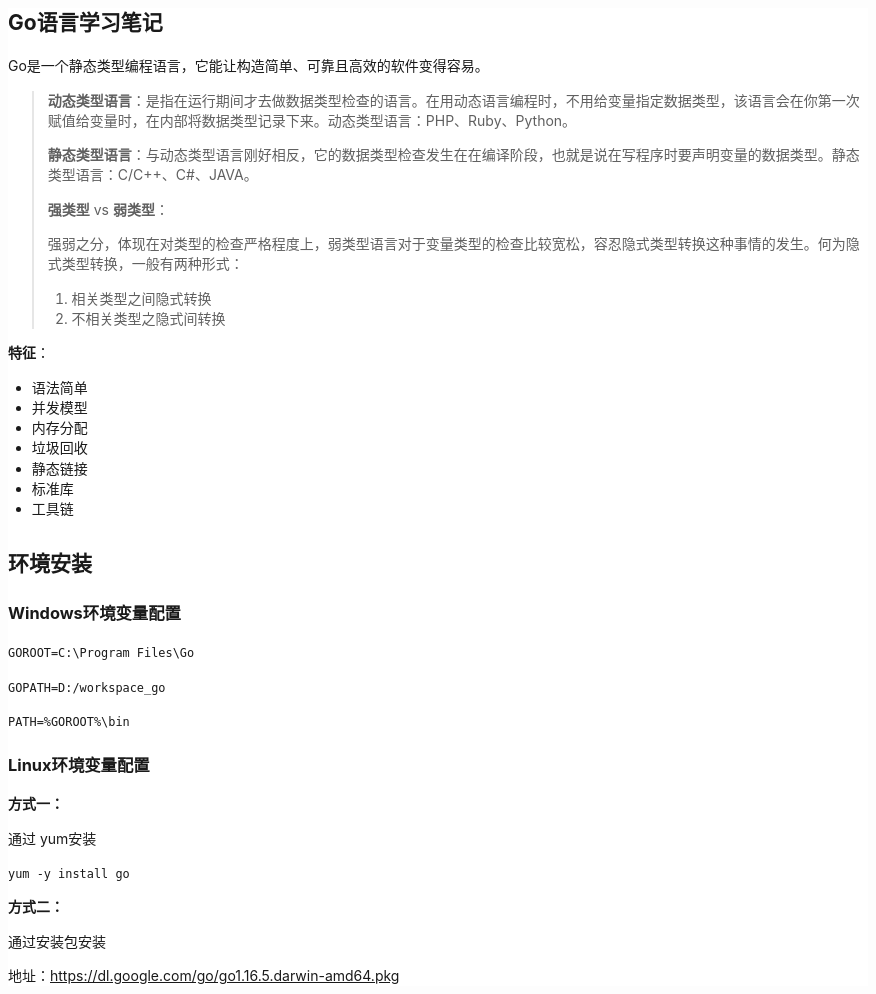 ## Go语言学习笔记

Go是一个静态类型编程语言，它能让构造简单、可靠且高效的软件变得容易。

> **动态类型语言**：是指在运行期间才去做数据类型检查的语言。在用动态语言编程时，不用给变量指定数据类型，该语言会在你第一次赋值给变量时，在内部将数据类型记录下来。动态类型语言：PHP、Ruby、Python。
>
> **静态类型语言**：与动态类型语言刚好相反，它的数据类型检查发生在在编译阶段，也就是说在写程序时要声明变量的数据类型。静态类型语言：C/C++、C#、JAVA。
>
> **强类型** vs **弱类型**：
>
> 强弱之分，体现在对类型的检查严格程度上，弱类型语言对于变量类型的检查比较宽松，容忍隐式类型转换这种事情的发生。何为隐式类型转换，一般有两种形式：
>
> 1. 相关类型之间隐式转换
> 2. 不相关类型之隐式间转换



**特征**：

- 语法简单
- 并发模型
- 内存分配
- 垃圾回收
- 静态链接
- 标准库
- 工具链



## 环境安装

### **Windows环境变量配置**

`GOROOT=C:\Program Files\Go`

`GOPATH=D:/workspace_go`

`PATH=%GOROOT%\bin`



### **Linux环境变量配置**

**方式一：**

通过 yum安装

```
yum -y install go
```



**方式二：**

通过安装包安装

地址：https://dl.google.com/go/go1.16.5.darwin-amd64.pkg
